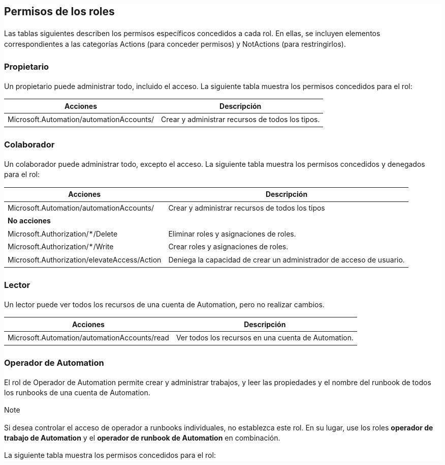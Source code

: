 ## <a name="role-permissions"></a>Permisos de los roles

Las tablas siguientes describen los permisos específicos concedidos a cada rol. En ellas, se incluyen elementos correspondientes a las categorías Actions (para conceder permisos) y NotActions (para restringirlos).

### <a name="owner"></a>Propietario

Un propietario puede administrar todo, incluido el acceso. La siguiente tabla muestra los permisos concedidos para el rol:

|Acciones|Descripción|
|---|---|
|Microsoft.Automation/automationAccounts/|Crear y administrar recursos de todos los tipos.|

### <a name="contributor"></a>Colaborador

Un colaborador puede administrar todo, excepto el acceso. La siguiente tabla muestra los permisos concedidos y denegados para el rol:

|**Acciones**  |**Descripción**  |
|---------|---------|
|Microsoft.Automation/automationAccounts/|Crear y administrar recursos de todos los tipos|
|**No acciones**||
|Microsoft.Authorization/*/Delete| Eliminar roles y asignaciones de roles.       |
|Microsoft.Authorization/*/Write     |  Crear roles y asignaciones de roles.       |
|Microsoft.Authorization/elevateAccess/Action    | Deniega la capacidad de crear un administrador de acceso de usuario.       |

### <a name="reader"></a>Lector

Un lector puede ver todos los recursos de una cuenta de Automation, pero no realizar cambios.

|**Acciones**  |**Descripción**  |
|---------|---------|
|Microsoft.Automation/automationAccounts/read|Ver todos los recursos en una cuenta de Automation. |

### <a name="automation-operator"></a>Operador de Automation

El rol de Operador de Automation permite crear y administrar trabajos, y leer las propiedades y el nombre del runbook de todos los runbooks de una cuenta de Automation.

>[!NOTE]
>Si desea controlar el acceso de operador a runbooks individuales, no establezca este rol. En su lugar, use los roles **operador de trabajo de Automation** y el **operador de runbook de Automation** en combinación.

La siguiente tabla muestra los permisos concedidos para el rol:
